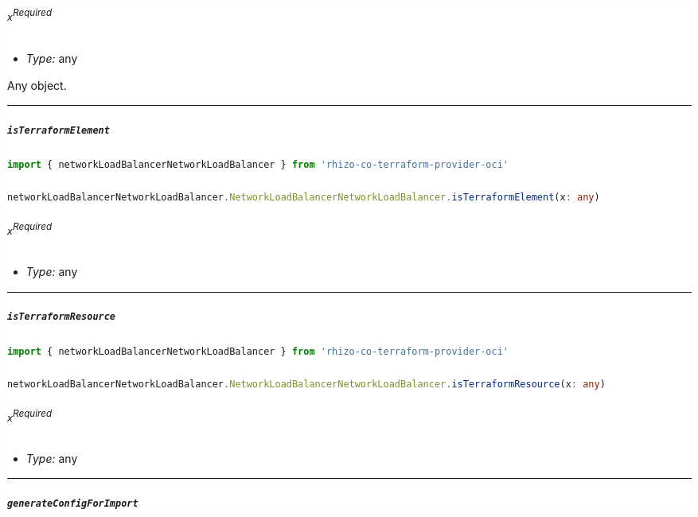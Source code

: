 ###### `x`<sup>Required</sup> <a name="x" id="rhizo-co-terraform-provider-oci.networkLoadBalancerNetworkLoadBalancer.NetworkLoadBalancerNetworkLoadBalancer.isConstruct.parameter.x"></a>

- *Type:* any

Any object.

---

##### `isTerraformElement` <a name="isTerraformElement" id="rhizo-co-terraform-provider-oci.networkLoadBalancerNetworkLoadBalancer.NetworkLoadBalancerNetworkLoadBalancer.isTerraformElement"></a>

```typescript
import { networkLoadBalancerNetworkLoadBalancer } from 'rhizo-co-terraform-provider-oci'

networkLoadBalancerNetworkLoadBalancer.NetworkLoadBalancerNetworkLoadBalancer.isTerraformElement(x: any)
```

###### `x`<sup>Required</sup> <a name="x" id="rhizo-co-terraform-provider-oci.networkLoadBalancerNetworkLoadBalancer.NetworkLoadBalancerNetworkLoadBalancer.isTerraformElement.parameter.x"></a>

- *Type:* any

---

##### `isTerraformResource` <a name="isTerraformResource" id="rhizo-co-terraform-provider-oci.networkLoadBalancerNetworkLoadBalancer.NetworkLoadBalancerNetworkLoadBalancer.isTerraformResource"></a>

```typescript
import { networkLoadBalancerNetworkLoadBalancer } from 'rhizo-co-terraform-provider-oci'

networkLoadBalancerNetworkLoadBalancer.NetworkLoadBalancerNetworkLoadBalancer.isTerraformResource(x: any)
```

###### `x`<sup>Required</sup> <a name="x" id="rhizo-co-terraform-provider-oci.networkLoadBalancerNetworkLoadBalancer.NetworkLoadBalancerNetworkLoadBalancer.isTerraformResource.parameter.x"></a>

- *Type:* any

---

##### `generateConfigForImport` <a name="generateConfigForImport" id="rhizo-co-terraform-provider-oci.networkLoadBalancerNetworkLoadBalancer.NetworkLoadBalancerNetworkLoadBalancer.generateConfigForImport"></a>

